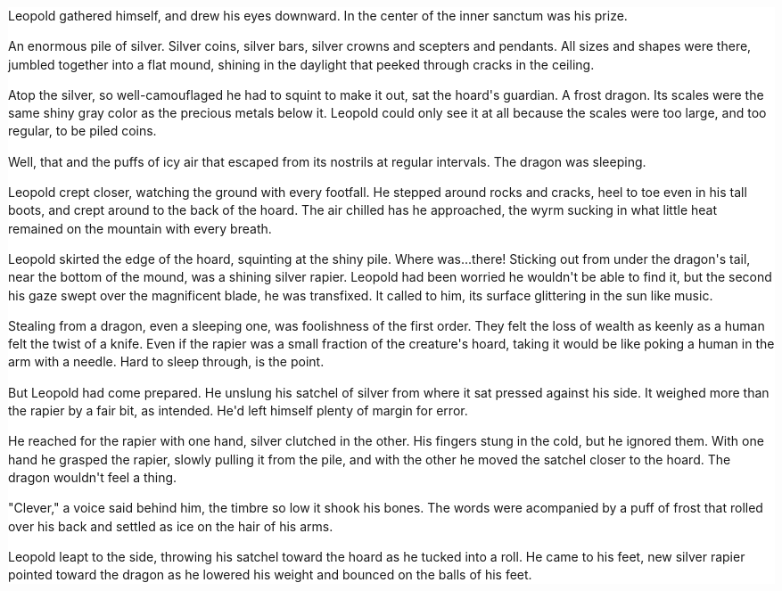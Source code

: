 Leopold gathered himself, and drew his eyes downward.  In the center
of the inner sanctum was his prize.

An enormous pile of silver.  Silver coins, silver bars, silver crowns
and scepters and pendants.  All sizes and shapes were there, jumbled
together into a flat mound, shining in the daylight that peeked
through cracks in the ceiling.

Atop the silver, so well-camouflaged he had to squint to make it out,
sat the hoard's guardian.  A frost dragon.  Its scales were the same
shiny gray color as the precious metals below it.  Leopold could only
see it at all because the scales were too large, and too regular, to
be piled coins.

Well, that and the puffs of icy air that escaped from its nostrils at
regular intervals.  The dragon was sleeping.

Leopold crept closer, watching the ground with every footfall.  He
stepped around rocks and cracks, heel to toe even in his tall boots,
and crept around to the back of the hoard.  The air chilled has he
approached, the wyrm sucking in what little heat remained on the
mountain with every breath.

Leopold skirted the edge of the hoard, squinting at the shiny pile.
Where was...there!  Sticking out from under the dragon's tail, near
the bottom of the mound, was a shining silver rapier.  Leopold had
been worried he wouldn't be able to find it, but the second his gaze
swept over the magnificent blade, he was transfixed.  It called to
him, its surface glittering in the sun like music.

Stealing from a dragon, even a sleeping one, was foolishness of the
first order.  They felt the loss of wealth as keenly as a human felt
the twist of a knife.  Even if the rapier was a small fraction of the
creature's hoard, taking it would be like poking a human in the arm
with a needle.  Hard to sleep through, is the point.

But Leopold had come prepared.  He unslung his satchel of silver from
where it sat pressed against his side.  It weighed more than the
rapier by a fair bit, as intended.  He'd left himself plenty of margin
for error.

He reached for the rapier with one hand, silver clutched in the other.
His fingers stung in the cold, but he ignored them.  With one hand he
grasped the rapier, slowly pulling it from the pile, and with the
other he moved the satchel closer to the hoard.  The dragon wouldn't
feel a thing.

"Clever," a voice said behind him, the timbre so low it shook his
bones.  The words were acompanied by a puff of frost that rolled over
his back and settled as ice on the hair of his arms.

Leopold leapt to the side, throwing his satchel toward the hoard as he
tucked into a roll.  He came to his feet, new silver rapier pointed
toward the dragon as he lowered his weight and bounced on the balls of
his feet.
